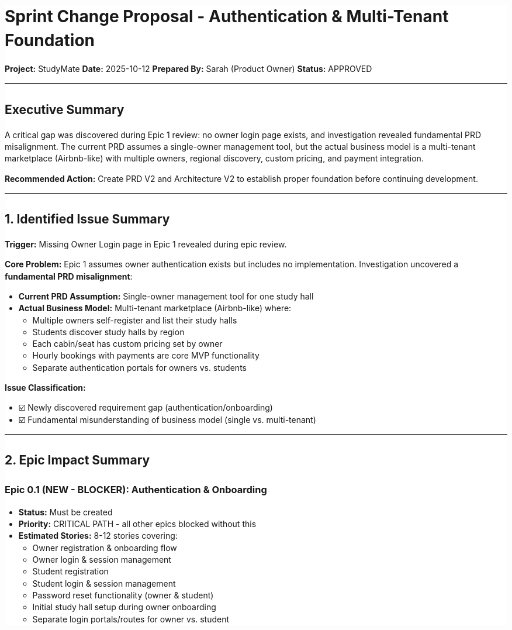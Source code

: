 # Sprint Change Proposal - Authentication & Multi-Tenant Foundation

**Project:** StudyMate
**Date:** 2025-10-12
**Prepared By:** Sarah (Product Owner)
**Status:** APPROVED

---

## Executive Summary

A critical gap was discovered during Epic 1 review: no owner login page exists, and investigation revealed fundamental PRD misalignment. The current PRD assumes a single-owner management tool, but the actual business model is a multi-tenant marketplace (Airbnb-like) with multiple owners, regional discovery, custom pricing, and payment integration.

**Recommended Action:** Create PRD V2 and Architecture V2 to establish proper foundation before continuing development.

---

## 1. Identified Issue Summary

**Trigger:** Missing Owner Login page in Epic 1 revealed during epic review.

**Core Problem:** Epic 1 assumes owner authentication exists but includes no implementation. Investigation uncovered a **fundamental PRD misalignment**:

- **Current PRD Assumption:** Single-owner management tool for one study hall
- **Actual Business Model:** Multi-tenant marketplace (Airbnb-like) where:
  - Multiple owners self-register and list their study halls
  - Students discover study halls by region
  - Each cabin/seat has custom pricing set by owner
  - Hourly bookings with payments are core MVP functionality
  - Separate authentication portals for owners vs. students

**Issue Classification:**
- ☑️ Newly discovered requirement gap (authentication/onboarding)
- ☑️ Fundamental misunderstanding of business model (single vs. multi-tenant)

---

## 2. Epic Impact Summary

### Epic 0.1 (NEW - BLOCKER): Authentication & Onboarding
- **Status:** Must be created
- **Priority:** CRITICAL PATH - all other epics blocked without this
- **Estimated Stories:** 8-12 stories covering:
  - Owner registration & onboarding flow
  - Owner login & session management
  - Student registration
  - Student login & session management
  - Password reset functionality (owner & student)
  - Initial study hall setup during owner onboarding
  - Separate login portals/routes for owner vs. student
